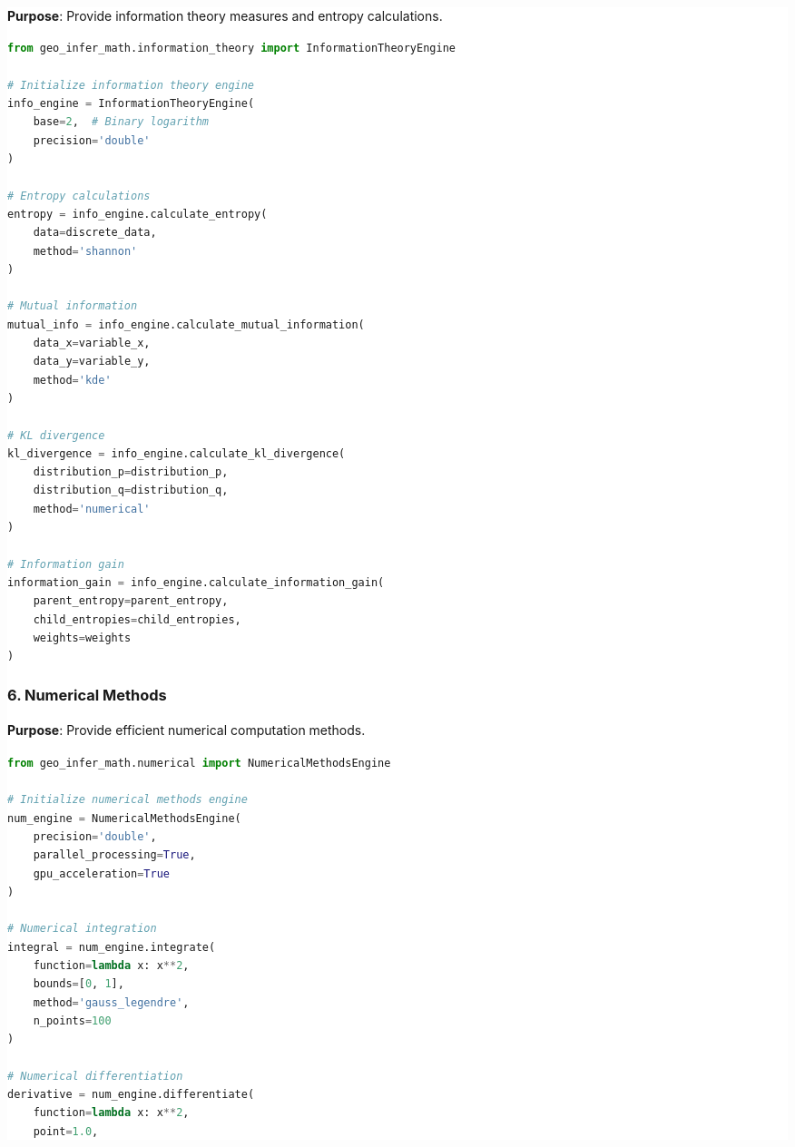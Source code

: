 **Purpose**: Provide information theory measures and entropy calculations.

```python
from geo_infer_math.information_theory import InformationTheoryEngine

# Initialize information theory engine
info_engine = InformationTheoryEngine(
    base=2,  # Binary logarithm
    precision='double'
)

# Entropy calculations
entropy = info_engine.calculate_entropy(
    data=discrete_data,
    method='shannon'
)

# Mutual information
mutual_info = info_engine.calculate_mutual_information(
    data_x=variable_x,
    data_y=variable_y,
    method='kde'
)

# KL divergence
kl_divergence = info_engine.calculate_kl_divergence(
    distribution_p=distribution_p,
    distribution_q=distribution_q,
    method='numerical'
)

# Information gain
information_gain = info_engine.calculate_information_gain(
    parent_entropy=parent_entropy,
    child_entropies=child_entropies,
    weights=weights
)
```

### 6. Numerical Methods

**Purpose**: Provide efficient numerical computation methods.

```python
from geo_infer_math.numerical import NumericalMethodsEngine

# Initialize numerical methods engine
num_engine = NumericalMethodsEngine(
    precision='double',
    parallel_processing=True,
    gpu_acceleration=True
)

# Numerical integration
integral = num_engine.integrate(
    function=lambda x: x**2,
    bounds=[0, 1],
    method='gauss_legendre',
    n_points=100
)

# Numerical differentiation
derivative = num_engine.differentiate(
    function=lambda x: x**2,
    point=1.0,
```